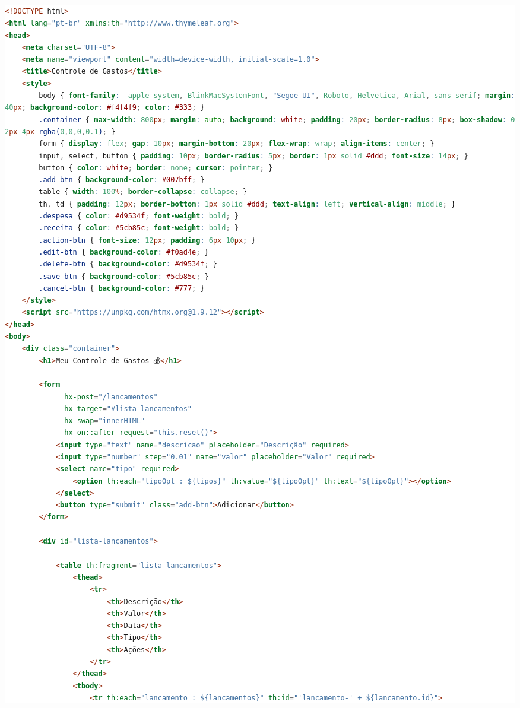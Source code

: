 ```html
<!DOCTYPE html>
<html lang="pt-br" xmlns:th="http://www.thymeleaf.org">
<head>
    <meta charset="UTF-8">
    <meta name="viewport" content="width=device-width, initial-scale=1.0">
    <title>Controle de Gastos</title>
    <style>
        body { font-family: -apple-system, BlinkMacSystemFont, "Segoe UI", Roboto, Helvetica, Arial, sans-serif; margin: 40px; background-color: #f4f4f9; color: #333; }
        .container { max-width: 800px; margin: auto; background: white; padding: 20px; border-radius: 8px; box-shadow: 0 2px 4px rgba(0,0,0,0.1); }
        form { display: flex; gap: 10px; margin-bottom: 20px; flex-wrap: wrap; align-items: center; }
        input, select, button { padding: 10px; border-radius: 5px; border: 1px solid #ddd; font-size: 14px; }
        button { color: white; border: none; cursor: pointer; }
        .add-btn { background-color: #007bff; }
        table { width: 100%; border-collapse: collapse; }
        th, td { padding: 12px; border-bottom: 1px solid #ddd; text-align: left; vertical-align: middle; }
        .despesa { color: #d9534f; font-weight: bold; }
        .receita { color: #5cb85c; font-weight: bold; }
        .action-btn { font-size: 12px; padding: 6px 10px; }
        .edit-btn { background-color: #f0ad4e; }
        .delete-btn { background-color: #d9534f; }
        .save-btn { background-color: #5cb85c; }
        .cancel-btn { background-color: #777; }
    </style>
    <script src="https://unpkg.com/htmx.org@1.9.12"></script>
</head>
<body>
    <div class="container">
        <h1>Meu Controle de Gastos 💰</h1>

        <form 
              hx-post="/lancamentos"
              hx-target="#lista-lancamentos"
              hx-swap="innerHTML"
              hx-on::after-request="this.reset()">
            <input type="text" name="descricao" placeholder="Descrição" required>
            <input type="number" step="0.01" name="valor" placeholder="Valor" required>
            <select name="tipo" required>
                <option th:each="tipoOpt : ${tipos}" th:value="${tipoOpt}" th:text="${tipoOpt}"></option>
            </select>
            <button type="submit" class="add-btn">Adicionar</button>
        </form>

        <div id="lista-lancamentos">
        
            <table th:fragment="lista-lancamentos">
                <thead>
                    <tr>
                        <th>Descrição</th>
                        <th>Valor</th>
                        <th>Data</th>
                        <th>Tipo</th>
                        <th>Ações</th>
                    </tr>
                </thead>
                <tbody>
                    <tr th:each="lancamento : ${lancamentos}" th:id="'lancamento-' + ${lancamento.id}">
```